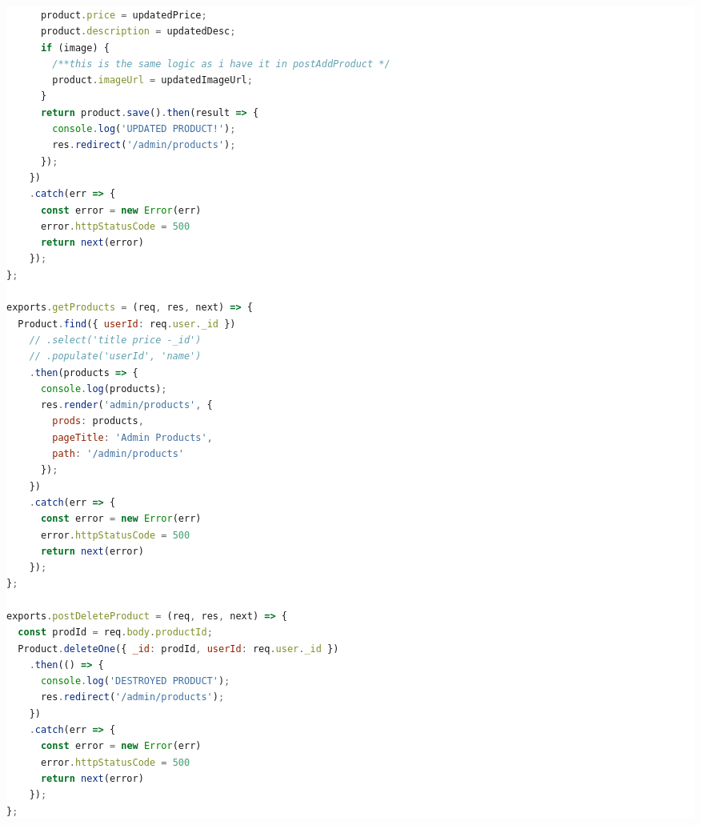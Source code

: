 ```js
      product.price = updatedPrice;
      product.description = updatedDesc;
      if (image) {
        /**this is the same logic as i have it in postAddProduct */
        product.imageUrl = updatedImageUrl;
      }
      return product.save().then(result => {
        console.log('UPDATED PRODUCT!');
        res.redirect('/admin/products');
      });
    })
    .catch(err => {
      const error = new Error(err)
      error.httpStatusCode = 500
      return next(error)
    });
};

exports.getProducts = (req, res, next) => {
  Product.find({ userId: req.user._id })
    // .select('title price -_id')
    // .populate('userId', 'name')
    .then(products => {
      console.log(products);
      res.render('admin/products', {
        prods: products,
        pageTitle: 'Admin Products',
        path: '/admin/products'
      });
    })
    .catch(err => {
      const error = new Error(err)
      error.httpStatusCode = 500
      return next(error)
    });
};

exports.postDeleteProduct = (req, res, next) => {
  const prodId = req.body.productId;
  Product.deleteOne({ _id: prodId, userId: req.user._id })
    .then(() => {
      console.log('DESTROYED PRODUCT');
      res.redirect('/admin/products');
    })
    .catch(err => {
      const error = new Error(err)
      error.httpStatusCode = 500
      return next(error)
    });
};

```
